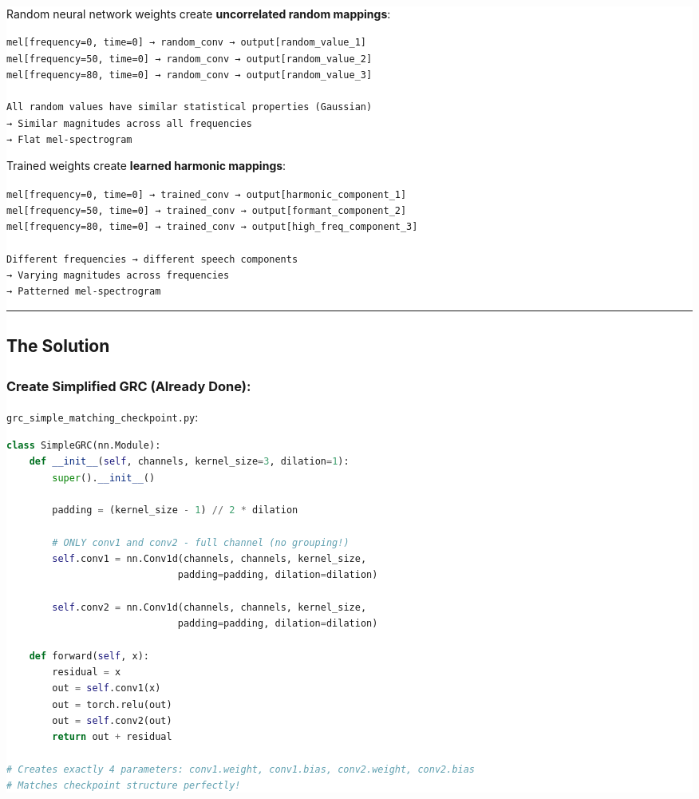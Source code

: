 Random neural network weights create **uncorrelated random mappings**:
```
mel[frequency=0, time=0] → random_conv → output[random_value_1]
mel[frequency=50, time=0] → random_conv → output[random_value_2]  
mel[frequency=80, time=0] → random_conv → output[random_value_3]

All random values have similar statistical properties (Gaussian)
→ Similar magnitudes across all frequencies
→ Flat mel-spectrogram
```

Trained weights create **learned harmonic mappings**:
```
mel[frequency=0, time=0] → trained_conv → output[harmonic_component_1]
mel[frequency=50, time=0] → trained_conv → output[formant_component_2]
mel[frequency=80, time=0] → trained_conv → output[high_freq_component_3]

Different frequencies → different speech components
→ Varying magnitudes across frequencies
→ Patterned mel-spectrogram
```

---

## The Solution

### Create Simplified GRC (Already Done):

`grc_simple_matching_checkpoint.py`:
```python
class SimpleGRC(nn.Module):
    def __init__(self, channels, kernel_size=3, dilation=1):
        super().__init__()
        
        padding = (kernel_size - 1) // 2 * dilation
        
        # ONLY conv1 and conv2 - full channel (no grouping!)
        self.conv1 = nn.Conv1d(channels, channels, kernel_size,
                              padding=padding, dilation=dilation)
        
        self.conv2 = nn.Conv1d(channels, channels, kernel_size,
                              padding=padding, dilation=dilation)
    
    def forward(self, x):
        residual = x
        out = self.conv1(x)
        out = torch.relu(out)
        out = self.conv2(out)
        return out + residual

# Creates exactly 4 parameters: conv1.weight, conv1.bias, conv2.weight, conv2.bias
# Matches checkpoint structure perfectly!
```
